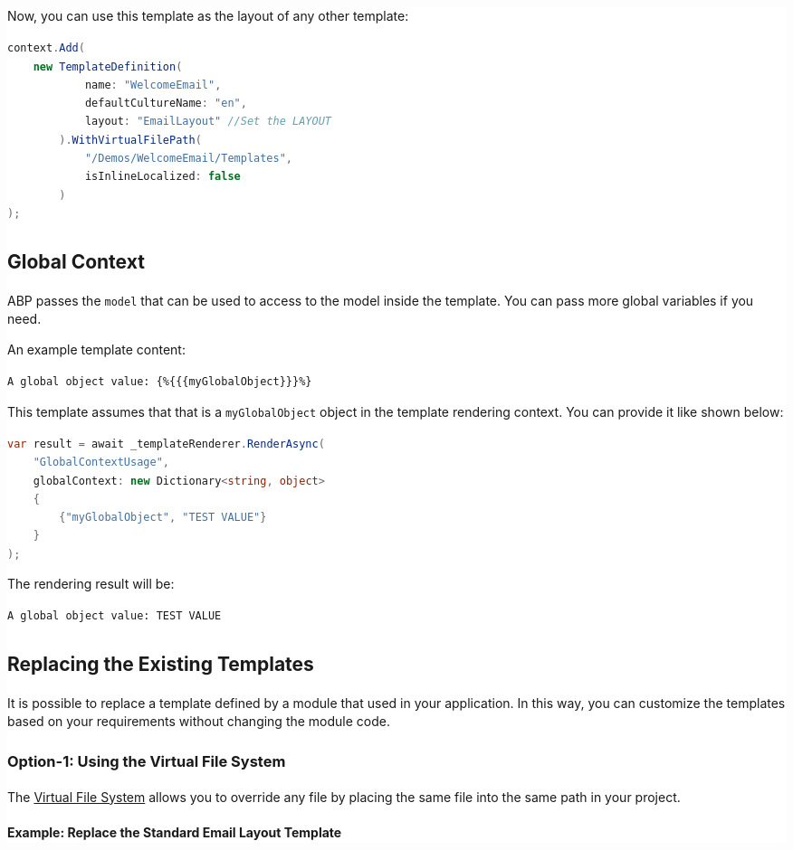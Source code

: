Now, you can use this template as the layout of any other template:

````csharp
context.Add(
    new TemplateDefinition(
            name: "WelcomeEmail",
            defaultCultureName: "en",
            layout: "EmailLayout" //Set the LAYOUT
        ).WithVirtualFilePath(
            "/Demos/WelcomeEmail/Templates",
            isInlineLocalized: false
        )
);
````

## Global Context

ABP passes the `model` that can be used to access to the model inside the template. You can pass more global variables if you need.

An example template content:

````
A global object value: {%{{{myGlobalObject}}}%}
````

This template assumes that that is a `myGlobalObject` object in the template rendering context. You can provide it like shown below:

````csharp
var result = await _templateRenderer.RenderAsync(
    "GlobalContextUsage",
    globalContext: new Dictionary<string, object>
    {
        {"myGlobalObject", "TEST VALUE"}
    }
);
````

The rendering result will be:

````
A global object value: TEST VALUE
````

## Replacing the Existing Templates

It is possible to replace a template defined by a module that used in your application. In this way, you can customize the templates based on your requirements without changing the module code.

### Option-1: Using the Virtual File System

The [Virtual File System](Virtual-File-System.md) allows you to override any file by placing the same file into the same path in your project.

#### Example: Replace the Standard Email Layout Template
